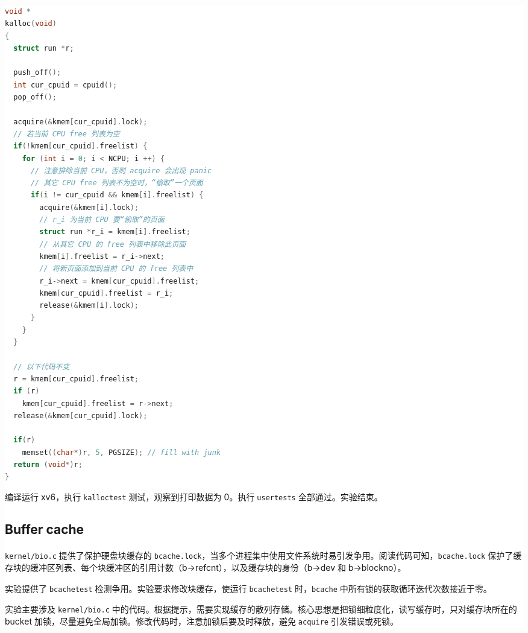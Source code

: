 ```c
void *
kalloc(void)
{
  struct run *r;

  push_off();
  int cur_cpuid = cpuid();
  pop_off();

  acquire(&kmem[cur_cpuid].lock);
  // 若当前 CPU free 列表为空
  if(!kmem[cur_cpuid].freelist) {
    for (int i = 0; i < NCPU; i ++) {
      // 注意排除当前 CPU，否则 acquire 会出现 panic
      // 其它 CPU free 列表不为空时，“偷取”一个页面
      if(i != cur_cpuid && kmem[i].freelist) {
        acquire(&kmem[i].lock);
        // r_i 为当前 CPU 要“偷取”的页面
        struct run *r_i = kmem[i].freelist;
        // 从其它 CPU 的 free 列表中移除此页面
        kmem[i].freelist = r_i->next;
        // 将新页面添加到当前 CPU 的 free 列表中
        r_i->next = kmem[cur_cpuid].freelist;
        kmem[cur_cpuid].freelist = r_i;
        release(&kmem[i].lock);
      }
    }
  }
  
  // 以下代码不变
  r = kmem[cur_cpuid].freelist;
  if (r)
    kmem[cur_cpuid].freelist = r->next;
  release(&kmem[cur_cpuid].lock);

  if(r)
    memset((char*)r, 5, PGSIZE); // fill with junk
  return (void*)r;
}
```

编译运行 xv6，执行 `kalloctest` 测试，观察到打印数据为 0。执行 `usertests` 全部通过。实验结束。

## Buffer cache

`kernel/bio.c` 提供了保护硬盘块缓存的 `bcache.lock`，当多个进程集中使用文件系统时易引发争用。阅读代码可知，`bcache.lock` 保护了缓存块的缓冲区列表、每个块缓冲区的引用计数（b->refcnt），以及缓存块的身份（b->dev 和 b->blockno）。

实验提供了 `bcachetest` 检测争用。实验要求修改块缓存，使运行 `bcachetest` 时，`bcache` 中所有锁的获取循环迭代次数接近于零。

实验主要涉及 `kernel/bio.c` 中的代码。根据提示，需要实现缓存的散列存储。核心思想是把锁细粒度化，读写缓存时，只对缓存块所在的 bucket 加锁，尽量避免全局加锁。修改代码时，注意加锁后要及时释放，避免 `acquire` 引发错误或死锁。
